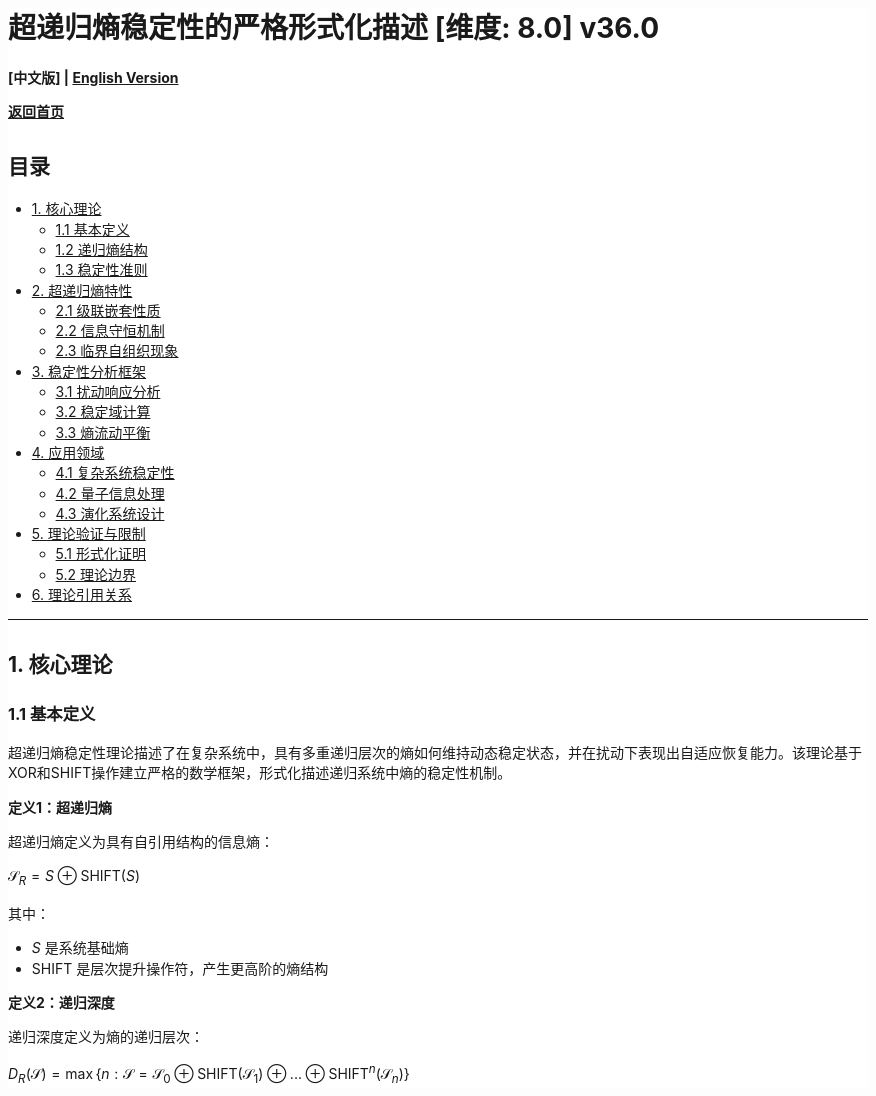 # 超递归熵稳定性的严格形式化描述 [维度: 8.0] v36.0

**[中文版] | [English Version](formal_theory_superrecursive_entropy_stability_en.md)**

**[返回首页](../README.md)**

## 目录

- [1. 核心理论](#1-核心理论)
  - [1.1 基本定义](#11-基本定义)
  - [1.2 递归熵结构](#12-递归熵结构)
  - [1.3 稳定性准则](#13-稳定性准则)
- [2. 超递归熵特性](#2-超递归熵特性)
  - [2.1 级联嵌套性质](#21-级联嵌套性质)
  - [2.2 信息守恒机制](#22-信息守恒机制)
  - [2.3 临界自组织现象](#23-临界自组织现象)
- [3. 稳定性分析框架](#3-稳定性分析框架)
  - [3.1 扰动响应分析](#31-扰动响应分析)
  - [3.2 稳定域计算](#32-稳定域计算)
  - [3.3 熵流动平衡](#33-熵流动平衡)
- [4. 应用领域](#4-应用领域)
  - [4.1 复杂系统稳定性](#41-复杂系统稳定性)
  - [4.2 量子信息处理](#42-量子信息处理)
  - [4.3 演化系统设计](#43-演化系统设计)
- [5. 理论验证与限制](#5-理论验证与限制)
  - [5.1 形式化证明](#51-形式化证明)
  - [5.2 理论边界](#52-理论边界)
- [6. 理论引用关系](#6-理论引用关系)

---

## 1. 核心理论

### 1.1 基本定义

超递归熵稳定性理论描述了在复杂系统中，具有多重递归层次的熵如何维持动态稳定状态，并在扰动下表现出自适应恢复能力。该理论基于XOR和SHIFT操作建立严格的数学框架，形式化描述递归系统中熵的稳定性机制。

**定义1：超递归熵**

超递归熵定义为具有自引用结构的信息熵：

$`\mathcal{S}_R = S \oplus \text{SHIFT}(S)`$

其中：
- $`S`$ 是系统基础熵
- $`\text{SHIFT}`$ 是层次提升操作符，产生更高阶的熵结构

**定义2：递归深度**

递归深度定义为熵的递归层次：

$`D_R(\mathcal{S}) = \max\{n : \mathcal{S} = \mathcal{S}_0 \oplus \text{SHIFT}(\mathcal{S}_1) \oplus ... \oplus \text{SHIFT}^n(\mathcal{S}_n)\}`$
